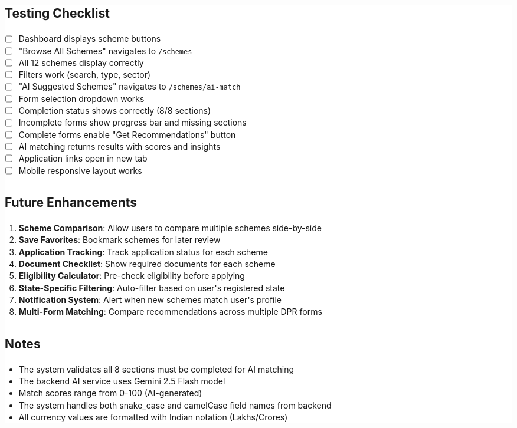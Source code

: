 ## Testing Checklist

- [ ] Dashboard displays scheme buttons
- [ ] "Browse All Schemes" navigates to `/schemes`
- [ ] All 12 schemes display correctly
- [ ] Filters work (search, type, sector)
- [ ] "AI Suggested Schemes" navigates to `/schemes/ai-match`
- [ ] Form selection dropdown works
- [ ] Completion status shows correctly (8/8 sections)
- [ ] Incomplete forms show progress bar and missing sections
- [ ] Complete forms enable "Get Recommendations" button
- [ ] AI matching returns results with scores and insights
- [ ] Application links open in new tab
- [ ] Mobile responsive layout works

## Future Enhancements

1. **Scheme Comparison**: Allow users to compare multiple schemes side-by-side
2. **Save Favorites**: Bookmark schemes for later review
3. **Application Tracking**: Track application status for each scheme
4. **Document Checklist**: Show required documents for each scheme
5. **Eligibility Calculator**: Pre-check eligibility before applying
6. **State-Specific Filtering**: Auto-filter based on user's registered state
7. **Notification System**: Alert when new schemes match user's profile
8. **Multi-Form Matching**: Compare recommendations across multiple DPR forms

## Notes

- The system validates all 8 sections must be completed for AI matching
- The backend AI service uses Gemini 2.5 Flash model
- Match scores range from 0-100 (AI-generated)
- The system handles both snake_case and camelCase field names from backend
- All currency values are formatted with Indian notation (Lakhs/Crores)

